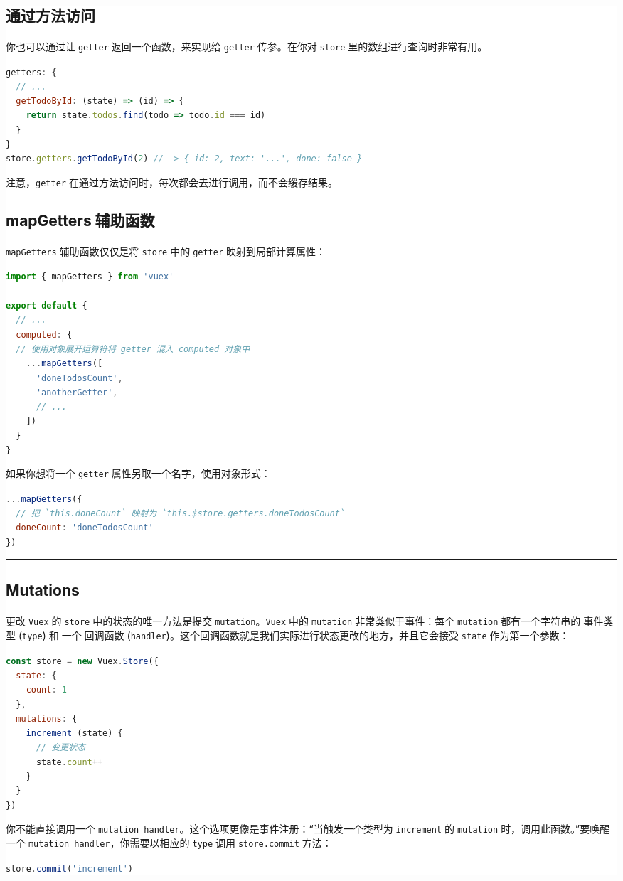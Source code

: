 ## 通过方法访问
你也可以通过让 ```getter``` 返回一个函数，来实现给 ```getter``` 传参。在你对 ```store``` 里的数组进行查询时非常有用。
```js
getters: {
  // ...
  getTodoById: (state) => (id) => {
    return state.todos.find(todo => todo.id === id)
  }
}
store.getters.getTodoById(2) // -> { id: 2, text: '...', done: false }
```
注意，```getter``` 在通过方法访问时，每次都会去进行调用，而不会缓存结果。

## mapGetters 辅助函数
```mapGetters``` 辅助函数仅仅是将 ```store``` 中的 ```getter``` 映射到局部计算属性：
```js
import { mapGetters } from 'vuex'

export default {
  // ...
  computed: {
  // 使用对象展开运算符将 getter 混入 computed 对象中
    ...mapGetters([
      'doneTodosCount',
      'anotherGetter',
      // ...
    ])
  }
}
```
如果你想将一个 ```getter``` 属性另取一个名字，使用对象形式：
```js
...mapGetters({
  // 把 `this.doneCount` 映射为 `this.$store.getters.doneTodosCount`
  doneCount: 'doneTodosCount'
})
```

---

## Mutations
更改 ```Vuex``` 的 ```store``` 中的状态的唯一方法是提交 ```mutation```。```Vuex``` 中的 ```mutation``` 非常类似于事件：每个 ```mutation``` 都有一个字符串的 事件类型 (```type```) 和 一个 回调函数 (```handler```)。这个回调函数就是我们实际进行状态更改的地方，并且它会接受 ```state``` 作为第一个参数：
```js
const store = new Vuex.Store({
  state: {
    count: 1
  },
  mutations: {
    increment (state) {
      // 变更状态
      state.count++
    }
  }
})
```
你不能直接调用一个 ```mutation handler```。这个选项更像是事件注册：“当触发一个类型为 ```increment``` 的 ```mutation``` 时，调用此函数。”要唤醒一个 ```mutation handler```，你需要以相应的 ```type``` 调用 ```store.commit``` 方法：
```js
store.commit('increment')
```